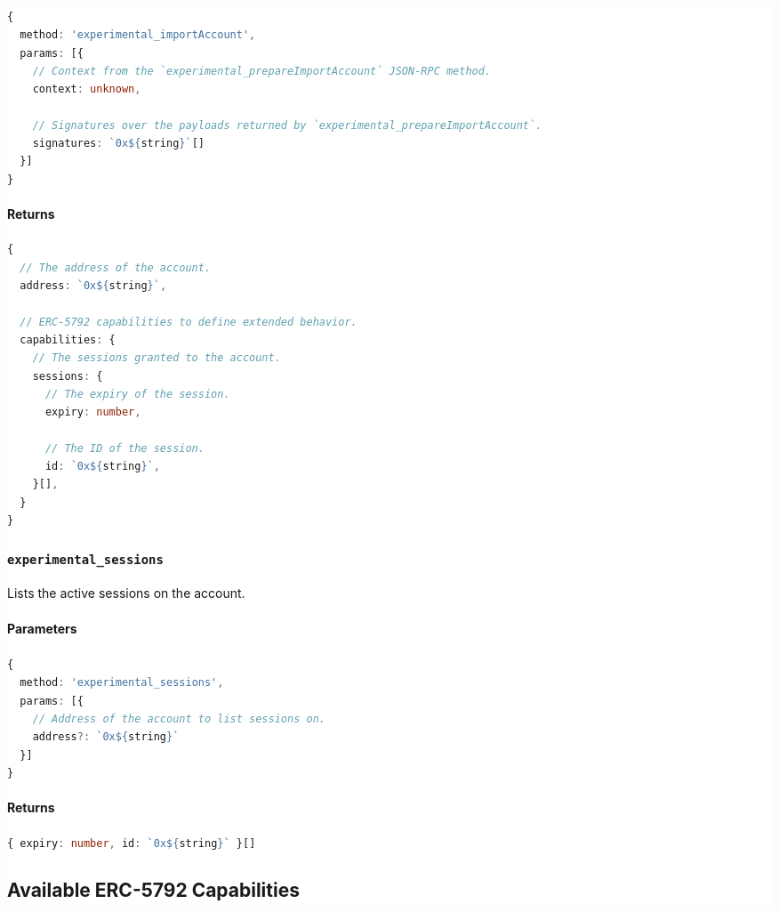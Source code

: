 ```ts
{
  method: 'experimental_importAccount',
  params: [{ 
    // Context from the `experimental_prepareImportAccount` JSON-RPC method.
    context: unknown, 

    // Signatures over the payloads returned by `experimental_prepareImportAccount`.
    signatures: `0x${string}`[] 
  }]
}
```

#### Returns

```ts
{
  // The address of the account.
  address: `0x${string}`,

  // ERC-5792 capabilities to define extended behavior.
  capabilities: {
    // The sessions granted to the account.
    sessions: {
      // The expiry of the session.
      expiry: number,

      // The ID of the session.
      id: `0x${string}`,
    }[],
  }
}
```

### `experimental_sessions`

Lists the active sessions on the account.

#### Parameters

```ts
{
  method: 'experimental_sessions',
  params: [{
    // Address of the account to list sessions on.
    address?: `0x${string}`
  }]
}
```

#### Returns

```ts
{ expiry: number, id: `0x${string}` }[]
```
## Available ERC-5792 Capabilities
